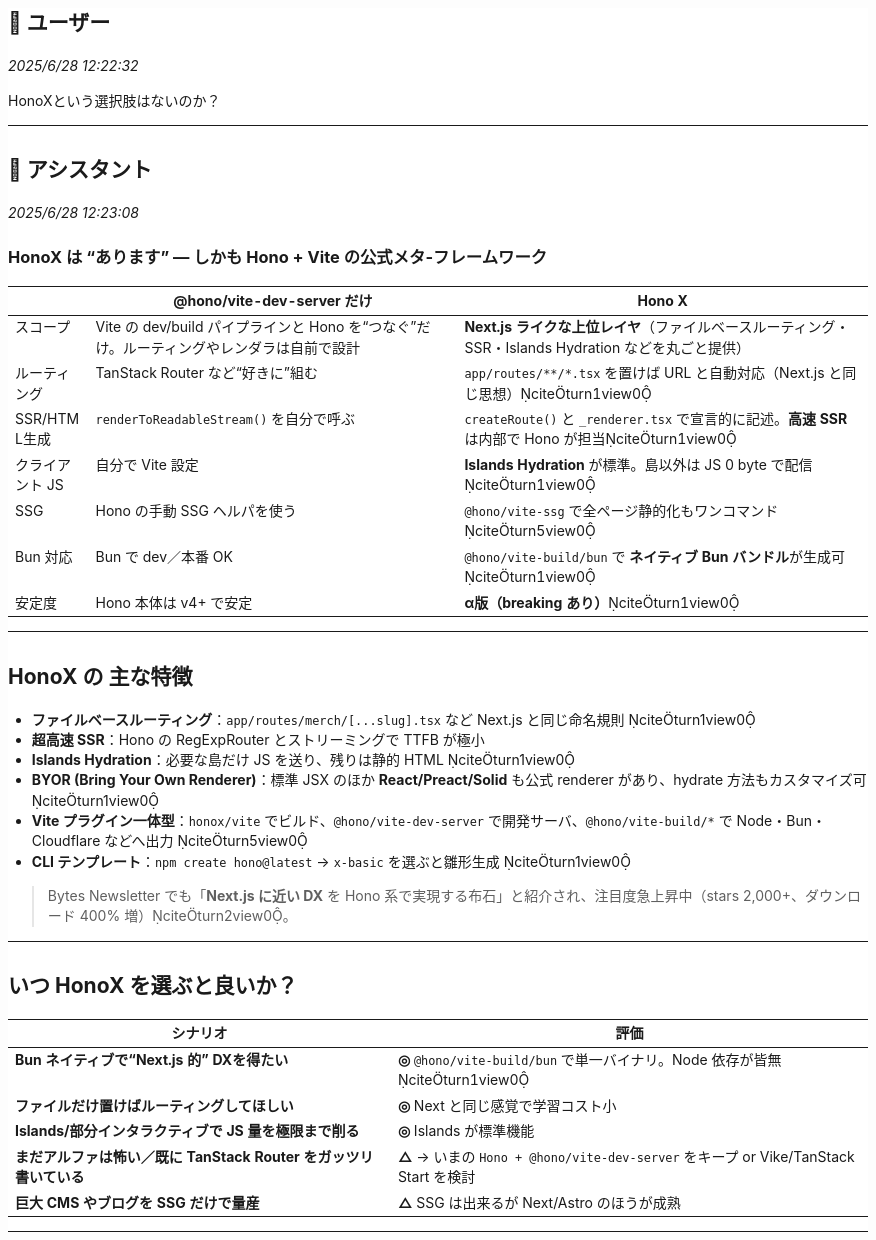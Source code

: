 
## 👤 ユーザー
*2025/6/28 12:22:32*

HonoXという選択肢はないのか？

---

## 🤖 アシスタント
*2025/6/28 12:23:08*

### HonoX は “あります” — しかも **Hono + Vite の公式メタ-フレームワーク**

|               | **@hono/vite-dev-server** だけ | **Hono X** |
|---------------|-----------------------------|------------|
| スコープ      | Vite の dev/build パイプラインと Hono を“つなぐ”だけ。ルーティングやレンダラは自前で設計 | **Next.js ライクな上位レイヤ**（ファイルベースルーティング・SSR・Islands Hydration などを丸ごと提供） |
| ルーティング  | TanStack Router など“好きに”組む | `app/routes/**/*.tsx` を置けば URL と自動対応（Next.js と同じ思想）citeturn1view0 |
| SSR/HTML生成  | `renderToReadableStream()` を自分で呼ぶ | `createRoute()` と `_renderer.tsx` で宣言的に記述。**高速 SSR** は内部で Hono が担当citeturn1view0 |
| クライアント JS | 自分で Vite 設定 | **Islands Hydration** が標準。島以外は JS 0 byte で配信citeturn1view0 |
| SSG           | Hono の手動 SSG ヘルパを使う | `@hono/vite-ssg` で全ページ静的化もワンコマンドciteturn5view0 |
| Bun 対応      | Bun で dev／本番 OK | `@hono/vite-build/bun` で **ネイティブ Bun バンドル**が生成可citeturn1view0 |
| 安定度        | Hono 本体は v4+ で安定 | **α版（breaking あり）**citeturn1view0 |

---

## HonoX の **主な特徴**

* **ファイルベースルーティング**：`app/routes/merch/[...slug].tsx` など Next.js と同じ命名規則 citeturn1view0  
* **超高速 SSR**：Hono の RegExpRouter とストリーミングで TTFB が極小  
* **Islands Hydration**：必要な島だけ JS を送り、残りは静的 HTML citeturn1view0  
* **BYOR (Bring Your Own Renderer)**：標準 JSX のほか **React/Preact/Solid** も公式 renderer があり、hydrate 方法もカスタマイズ可 citeturn1view0  
* **Vite プラグイン一体型**：`honox/vite` でビルド、`@hono/vite-dev-server` で開発サーバ、`@hono/vite-build/*` で Node・Bun・Cloudflare などへ出力 citeturn5view0  
* **CLI テンプレート**：`npm create hono@latest` → `x-basic` を選ぶと雛形生成 citeturn1view0  

> Bytes Newsletter でも「**Next.js に近い DX** を Hono 系で実現する布石」と紹介され、注目度急上昇中（stars 2,000+、ダウンロード 400% 増）citeturn2view0。

---

## いつ **HonoX** を選ぶと良いか？

| シナリオ | 評価 |
|----------|------|
| **Bun ネイティブで“Next.js 的” DXを得たい** | **◎** `@hono/vite-build/bun` で単一バイナリ。Node 依存が皆無citeturn1view0 |
| **ファイルだけ置けばルーティングしてほしい** | **◎** Next と同じ感覚で学習コスト小 |
| **Islands/部分インタラクティブで JS 量を極限まで削る** | **◎** Islands が標準機能 |
| **まだアルファは怖い／既に TanStack Router をガッツリ書いている** | **△** → いまの `Hono + @hono/vite-dev-server` をキープ or Vike/TanStack Start を検討 |
| **巨大 CMS やブログを SSG だけで量産** | **△** SSG は出来るが Next/Astro のほうが成熟 |

---